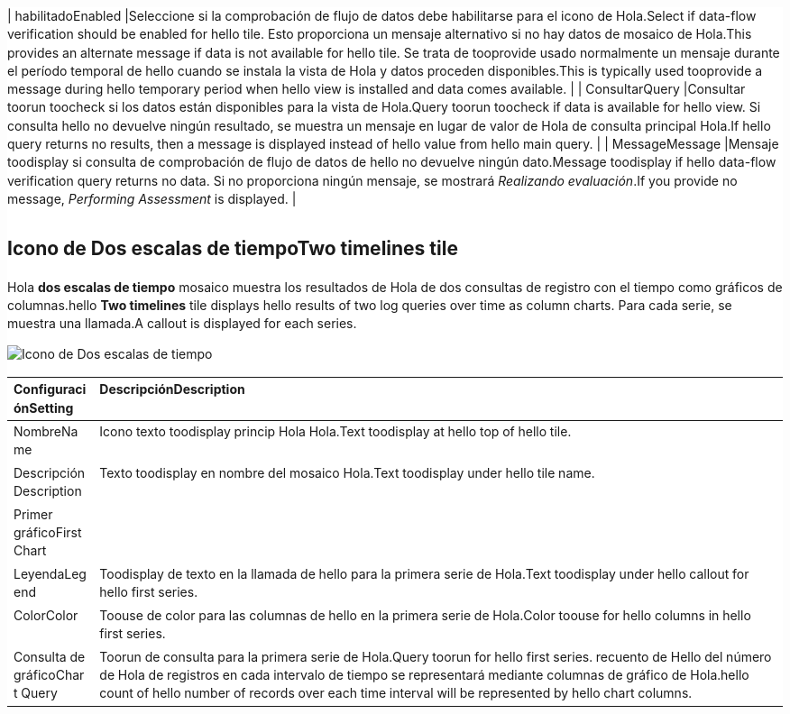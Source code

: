 | <span data-ttu-id="4b91d-321">habilitado</span><span class="sxs-lookup"><span data-stu-id="4b91d-321">Enabled</span></span> |<span data-ttu-id="4b91d-322">Seleccione si la comprobación de flujo de datos debe habilitarse para el icono de Hola.</span><span class="sxs-lookup"><span data-stu-id="4b91d-322">Select if data-flow verification should be enabled for hello tile.</span></span>  <span data-ttu-id="4b91d-323">Esto proporciona un mensaje alternativo si no hay datos de mosaico de Hola.</span><span class="sxs-lookup"><span data-stu-id="4b91d-323">This provides an alternate message if data is not available for hello tile.</span></span>  <span data-ttu-id="4b91d-324">Se trata de tooprovide usado normalmente un mensaje durante el período temporal de hello cuando se instala la vista de Hola y datos proceden disponibles.</span><span class="sxs-lookup"><span data-stu-id="4b91d-324">This is typically used tooprovide a message during hello temporary period when hello view is installed and data comes available.</span></span> |
| <span data-ttu-id="4b91d-325">Consultar</span><span class="sxs-lookup"><span data-stu-id="4b91d-325">Query</span></span> |<span data-ttu-id="4b91d-326">Consultar toorun toocheck si los datos están disponibles para la vista de Hola.</span><span class="sxs-lookup"><span data-stu-id="4b91d-326">Query toorun toocheck if data is available for hello view.</span></span>  <span data-ttu-id="4b91d-327">Si consulta hello no devuelve ningún resultado, se muestra un mensaje en lugar de valor de Hola de consulta principal Hola.</span><span class="sxs-lookup"><span data-stu-id="4b91d-327">If hello query returns no results, then a message is displayed instead of hello value from hello main query.</span></span> |
| <span data-ttu-id="4b91d-328">Message</span><span class="sxs-lookup"><span data-stu-id="4b91d-328">Message</span></span> |<span data-ttu-id="4b91d-329">Mensaje toodisplay si consulta de comprobación de flujo de datos de hello no devuelve ningún dato.</span><span class="sxs-lookup"><span data-stu-id="4b91d-329">Message toodisplay if hello data-flow verification query returns no data.</span></span>  <span data-ttu-id="4b91d-330">Si no proporciona ningún mensaje, se mostrará *Realizando evaluación*.</span><span class="sxs-lookup"><span data-stu-id="4b91d-330">If you provide no message, *Performing Assessment* is displayed.</span></span> |


## <a name="two-timelines-tile"></a><span data-ttu-id="4b91d-331">Icono de Dos escalas de tiempo</span><span class="sxs-lookup"><span data-stu-id="4b91d-331">Two timelines tile</span></span>
<span data-ttu-id="4b91d-332">Hola **dos escalas de tiempo** mosaico muestra los resultados de Hola de dos consultas de registro con el tiempo como gráficos de columnas.</span><span class="sxs-lookup"><span data-stu-id="4b91d-332">hello **Two timelines** tile displays hello results of two log queries over time as column charts.</span></span>  <span data-ttu-id="4b91d-333">Para cada serie, se muestra una llamada.</span><span class="sxs-lookup"><span data-stu-id="4b91d-333">A callout is displayed for each series.</span></span>  

![Icono de Dos escalas de tiempo](media/log-analytics-view-designer/tile-two-timelines.png)

| <span data-ttu-id="4b91d-335">Configuración</span><span class="sxs-lookup"><span data-stu-id="4b91d-335">Setting</span></span> | <span data-ttu-id="4b91d-336">Descripción</span><span class="sxs-lookup"><span data-stu-id="4b91d-336">Description</span></span> |
|:--- |:--- |
| <span data-ttu-id="4b91d-337">Nombre</span><span class="sxs-lookup"><span data-stu-id="4b91d-337">Name</span></span> |<span data-ttu-id="4b91d-338">Icono texto toodisplay princip Hola Hola.</span><span class="sxs-lookup"><span data-stu-id="4b91d-338">Text toodisplay at hello top of hello tile.</span></span> |
| <span data-ttu-id="4b91d-339">Descripción</span><span class="sxs-lookup"><span data-stu-id="4b91d-339">Description</span></span> |<span data-ttu-id="4b91d-340">Texto toodisplay en nombre del mosaico Hola.</span><span class="sxs-lookup"><span data-stu-id="4b91d-340">Text toodisplay under hello tile name.</span></span> |
| <span data-ttu-id="4b91d-341">Primer gráfico</span><span class="sxs-lookup"><span data-stu-id="4b91d-341">First Chart</span></span> | |
| <span data-ttu-id="4b91d-342">Leyenda</span><span class="sxs-lookup"><span data-stu-id="4b91d-342">Legend</span></span> |<span data-ttu-id="4b91d-343">Toodisplay de texto en la llamada de hello para la primera serie de Hola.</span><span class="sxs-lookup"><span data-stu-id="4b91d-343">Text toodisplay under hello callout for hello first series.</span></span> |
| <span data-ttu-id="4b91d-344">Color</span><span class="sxs-lookup"><span data-stu-id="4b91d-344">Color</span></span> |<span data-ttu-id="4b91d-345">Toouse de color para las columnas de hello en la primera serie de Hola.</span><span class="sxs-lookup"><span data-stu-id="4b91d-345">Color toouse for hello columns in hello first series.</span></span> |
| <span data-ttu-id="4b91d-346">Consulta de gráfico</span><span class="sxs-lookup"><span data-stu-id="4b91d-346">Chart Query</span></span> |<span data-ttu-id="4b91d-347">Toorun de consulta para la primera serie de Hola.</span><span class="sxs-lookup"><span data-stu-id="4b91d-347">Query toorun for hello first series.</span></span>  <span data-ttu-id="4b91d-348">recuento de Hello del número de Hola de registros en cada intervalo de tiempo se representará mediante columnas de gráfico de Hola.</span><span class="sxs-lookup"><span data-stu-id="4b91d-348">hello count of hello number of records over each time interval will be represented by hello chart columns.</span></span> |
